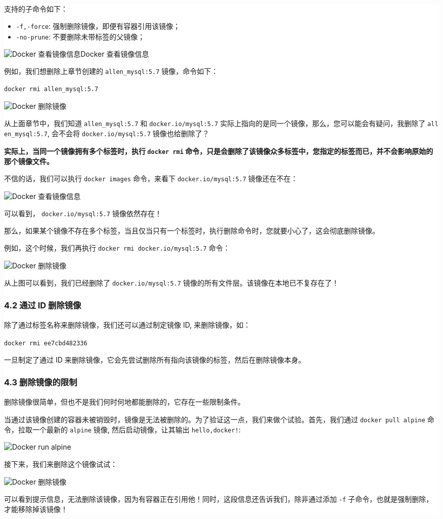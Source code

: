 支持的子命令如下：

- `-f,-force`: 强制删除镜像，即便有容器引用该镜像；
- `-no-prune`: 不要删除未带标签的父镜像；

![Docker 查看镜像信息](https://mmbiz.qpic.cn/mmbiz_jpg/knmrNHnmCLFSKI1RxMqyrVlVX4GRveHHjMP3NiaSibZZ0XKTiasurB1giae3nfZvWZibRal7TKfiaAhJicXQfibicqCo5Kw/?wx_fmt=jpeg)Docker 查看镜像信息

例如，我们想删除上章节创建的 `allen_mysql:5.7` 镜像，命令如下：

```shell
docker rmi allen_mysql:5.7
```

![Docker 删除镜像](https://mmbiz.qpic.cn/mmbiz_jpg/knmrNHnmCLFSKI1RxMqyrVlVX4GRveHHfh5oDc3GDzlp7B5oaVRic7hHIzvRicDz1wCbgIBrQvMXK8jYo3yPOl5Q/?wx_fmt=jpeg)

从上面章节中，我们知道 `allen_mysql:5.7` 和 `docker.io/mysql:5.7` 实际上指向的是同一个镜像，那么，您可以能会有疑问，我删除了 `allen_mysql:5.7`, 会不会将 `docker.io/mysql:5.7` 镜像也给删除了？

**实际上，当同一个镜像拥有多个标签时，执行 `docker rmi` 命令，只是会删除了该镜像众多标签中，您指定的标签而已，并不会影响原始的那个镜像文件。**

不信的话，我们可以执行 `docker images` 命令，来看下 `docker.io/mysql:5.7` 镜像还在不在：

![Docker 查看镜像信息](https://mmbiz.qpic.cn/mmbiz_jpg/knmrNHnmCLFSKI1RxMqyrVlVX4GRveHHiciaqjoLKZiaoVZFeLJkfA2TfUKaib2muSNrTJP2Rvicib4ac3gMXPiaBkB9Q/?wx_fmt=jpeg)

可以看到， `docker.io/mysql:5.7` 镜像依然存在！

那么，如果某个镜像不存在多个标签，当且仅当只有一个标签时，执行删除命令时，您就要小心了，这会彻底删除镜像。

例如，这个时候，我们再执行 `docker rmi docker.io/mysql:5.7` 命令：

![Docker 删除镜像](https://mmbiz.qpic.cn/mmbiz_jpg/knmrNHnmCLFSKI1RxMqyrVlVX4GRveHHAjqtv8JHovzTCdfIM5fIT5Nia3iaI7wKLo13vQgsWibRR9Y2Fd73V9czg/?wx_fmt=jpeg)

从上图可以看到，我们已经删除了 `docker.io/mysql:5.7` 镜像的所有文件层。该镜像在本地已不复存在了！

### 4.2 通过 ID 删除镜像

除了通过标签名称来删除镜像，我们还可以通过制定镜像 ID, 来删除镜像，如：

```
docker rmi ee7cbd482336
```

一旦制定了通过 ID 来删除镜像，它会先尝试删除所有指向该镜像的标签，然后在删除镜像本身。

### 4.3 删除镜像的限制

删除镜像很简单，但也不是我们何时何地都能删除的，它存在一些限制条件。

当通过该镜像创建的容器未被销毁时，镜像是无法被删除的。为了验证这一点，我们来做个试验。首先，我们通过 `docker pull alpine` 命令，拉取一个最新的 `alpine` 镜像, 然后启动镜像，让其输出 `hello,docker!`:

![Docker run alpine](https://mmbiz.qpic.cn/mmbiz_jpg/knmrNHnmCLFSKI1RxMqyrVlVX4GRveHHia157yicRQe5g5ad36peutDlAxuGcWbdxopEwmHXCM7rga80cYj0CguA/?wx_fmt=jpeg)

接下来，我们来删除这个镜像试试：

![Docker 删除镜像](https://mmbiz.qpic.cn/mmbiz_jpg/knmrNHnmCLFSKI1RxMqyrVlVX4GRveHHia5wTHrVKT1NPHFZvLicwMicKibG5VHVjEWJOXrPOG4pK5VDwAYMcAYzJg/?wx_fmt=jpeg)

可以看到提示信息，无法删除该镜像，因为有容器正在引用他！同时，这段信息还告诉我们，除非通过添加 `-f` 子命令，也就是强制删除，才能移除掉该镜像！
